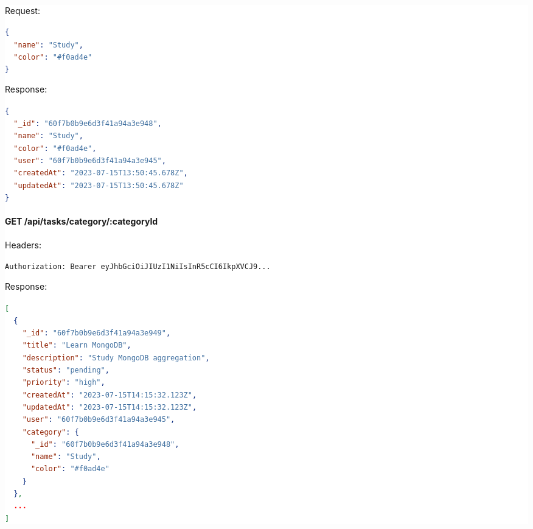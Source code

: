 Request:
```json
{
  "name": "Study",
  "color": "#f0ad4e"
}
```

Response:
```json
{
  "_id": "60f7b0b9e6d3f41a94a3e948",
  "name": "Study",
  "color": "#f0ad4e",
  "user": "60f7b0b9e6d3f41a94a3e945",
  "createdAt": "2023-07-15T13:50:45.678Z",
  "updatedAt": "2023-07-15T13:50:45.678Z"
}
```

#### GET /api/tasks/category/:categoryId
Headers:
```
Authorization: Bearer eyJhbGciOiJIUzI1NiIsInR5cCI6IkpXVCJ9...
```

Response:
```json
[
  {
    "_id": "60f7b0b9e6d3f41a94a3e949",
    "title": "Learn MongoDB",
    "description": "Study MongoDB aggregation",
    "status": "pending",
    "priority": "high",
    "createdAt": "2023-07-15T14:15:32.123Z",
    "updatedAt": "2023-07-15T14:15:32.123Z",
    "user": "60f7b0b9e6d3f41a94a3e945",
    "category": {
      "_id": "60f7b0b9e6d3f41a94a3e948",
      "name": "Study",
      "color": "#f0ad4e"
    }
  },
  ...
]
``` 